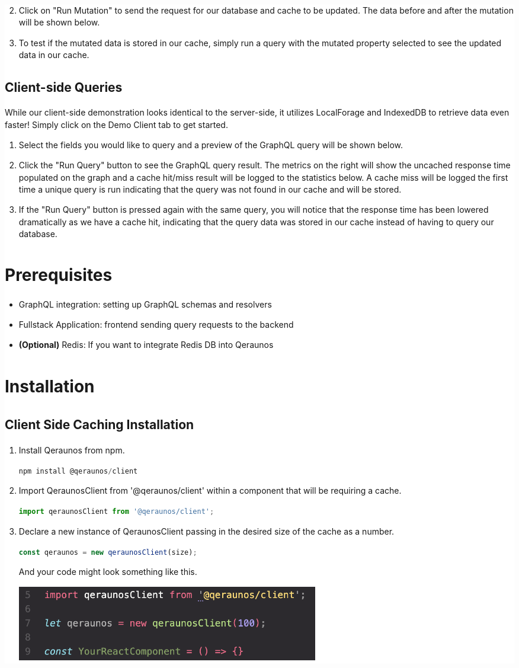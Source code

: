 2. Click on "Run Mutation" to send the request for our database and cache to be updated. The data before and after the mutation will be shown below.

3. To test if the mutated data is stored in our cache, simply run a query with the mutated property selected to see the updated data in our cache.

## **Client-side Queries**

While our client-side demonstration looks identical to the server-side, it utilizes LocalForage and IndexedDB to retrieve data even faster! Simply click on the Demo Client tab to get started.

1. Select the fields you would like to query and a preview of the GraphQL query will be shown below.

2. Click the "Run Query" button to see the GraphQL query result. The metrics on the right will show the uncached response time populated on the graph and a cache hit/miss result will be logged to the statistics below. A cache miss will be logged the first time a unique query is run indicating that the query was not found in our cache and will be stored.

3. If the "Run Query" button is pressed again with the same query, you will notice that the response time has been lowered dramatically as we have a cache hit, indicating that the query data was stored in our cache instead of having to query our database.

# Prerequisites

- GraphQL integration: setting up GraphQL schemas and resolvers

- Fullstack Application: frontend sending query requests to the backend

- **(Optional)** Redis: If you want to integrate Redis DB into Qeraunos

# Installation

## **Client Side Caching Installation**

1. Install Qeraunos from npm.

   ```js
   npm install @qeraunos/client
   ```

2. Import QeraunosClient from '@qeraunos/client' within a component that will be requiring a cache.

   ```js
   import qeraunosClient from '@qeraunos/client';
   ```

3. Declare a new instance of QeraunosClient passing in the desired size of the cache as a number.

   ```js
   const qeraunos = new qeraunosClient(size);
   ```

   And your code might look something like this.
   <p align="left"><img src="./resources/client-import-example.png" width="500" /></p>
